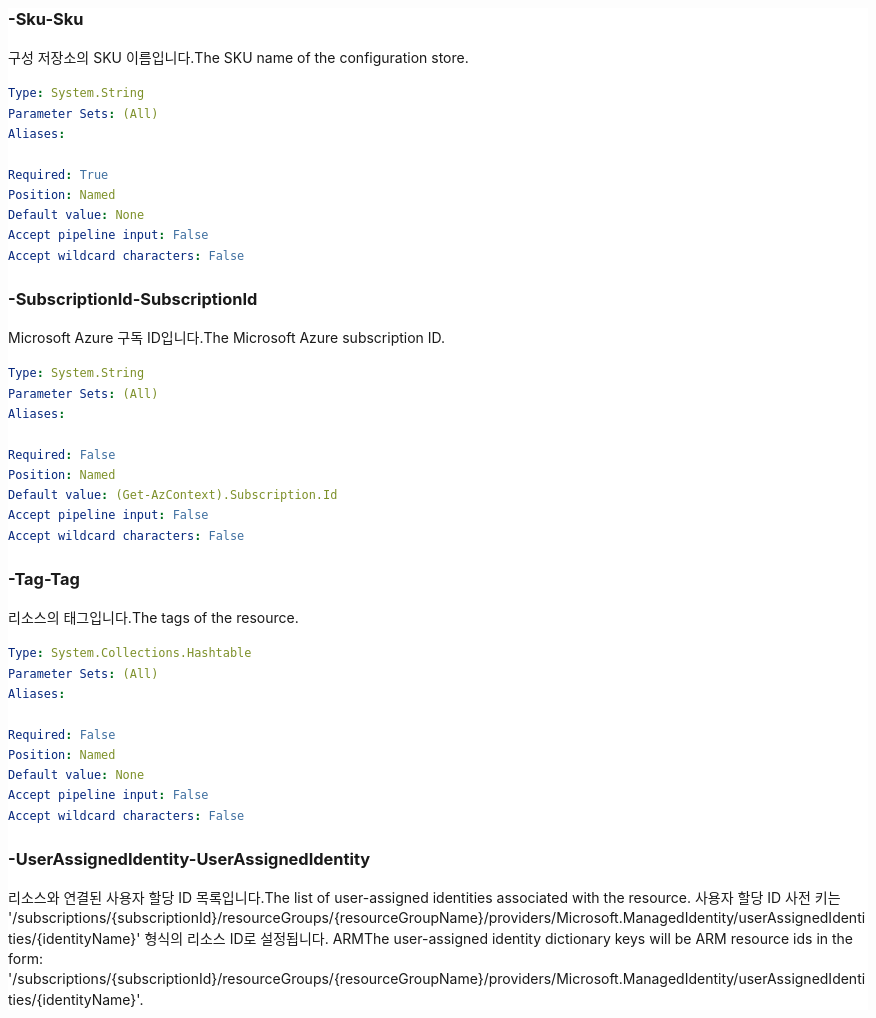 ### <span data-ttu-id="4fab9-137">-Sku</span><span class="sxs-lookup"><span data-stu-id="4fab9-137">-Sku</span></span>
<span data-ttu-id="4fab9-138">구성 저장소의 SKU 이름입니다.</span><span class="sxs-lookup"><span data-stu-id="4fab9-138">The SKU name of the configuration store.</span></span>

```yaml
Type: System.String
Parameter Sets: (All)
Aliases:

Required: True
Position: Named
Default value: None
Accept pipeline input: False
Accept wildcard characters: False
```

### <span data-ttu-id="4fab9-139">-SubscriptionId</span><span class="sxs-lookup"><span data-stu-id="4fab9-139">-SubscriptionId</span></span>
<span data-ttu-id="4fab9-140">Microsoft Azure 구독 ID입니다.</span><span class="sxs-lookup"><span data-stu-id="4fab9-140">The Microsoft Azure subscription ID.</span></span>

```yaml
Type: System.String
Parameter Sets: (All)
Aliases:

Required: False
Position: Named
Default value: (Get-AzContext).Subscription.Id
Accept pipeline input: False
Accept wildcard characters: False
```

### <span data-ttu-id="4fab9-141">-Tag</span><span class="sxs-lookup"><span data-stu-id="4fab9-141">-Tag</span></span>
<span data-ttu-id="4fab9-142">리소스의 태그입니다.</span><span class="sxs-lookup"><span data-stu-id="4fab9-142">The tags of the resource.</span></span>

```yaml
Type: System.Collections.Hashtable
Parameter Sets: (All)
Aliases:

Required: False
Position: Named
Default value: None
Accept pipeline input: False
Accept wildcard characters: False
```

### <span data-ttu-id="4fab9-143">-UserAssignedIdentity</span><span class="sxs-lookup"><span data-stu-id="4fab9-143">-UserAssignedIdentity</span></span>
<span data-ttu-id="4fab9-144">리소스와 연결된 사용자 할당 ID 목록입니다.</span><span class="sxs-lookup"><span data-stu-id="4fab9-144">The list of user-assigned identities associated with the resource.</span></span>
<span data-ttu-id="4fab9-145">사용자 할당 ID 사전 키는 '/subscriptions/{subscriptionId}/resourceGroups/{resourceGroupName}/providers/Microsoft.ManagedIdentity/userAssignedIdentities/{identityName}' 형식의 리소스 ID로 설정됩니다. ARM</span><span class="sxs-lookup"><span data-stu-id="4fab9-145">The user-assigned identity dictionary keys will be ARM resource ids in the form: '/subscriptions/{subscriptionId}/resourceGroups/{resourceGroupName}/providers/Microsoft.ManagedIdentity/userAssignedIdentities/{identityName}'.</span></span>
